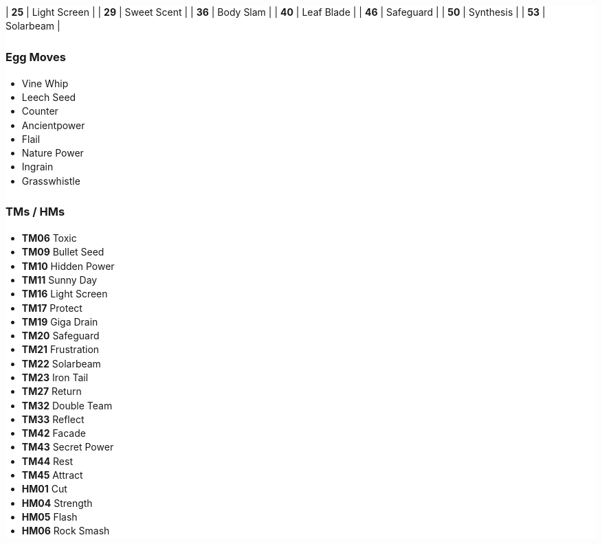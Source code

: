 | **25** | Light Screen |
| **29** | Sweet Scent |
| **36** | Body Slam |
| **40** | Leaf Blade |
| **46** | Safeguard |
| **50** | Synthesis |
| **53** | Solarbeam |

### Egg Moves
 - Vine Whip
 - Leech Seed
 - Counter
 - Ancientpower
 - Flail
 - Nature Power
 - Ingrain
 - Grasswhistle

### TMs / HMs
 - **TM06** Toxic
 - **TM09** Bullet Seed
 - **TM10** Hidden Power
 - **TM11** Sunny Day
 - **TM16** Light Screen
 - **TM17** Protect
 - **TM19** Giga Drain
 - **TM20** Safeguard
 - **TM21** Frustration
 - **TM22** Solarbeam
 - **TM23** Iron Tail
 - **TM27** Return
 - **TM32** Double Team
 - **TM33** Reflect
 - **TM42** Facade
 - **TM43** Secret Power
 - **TM44** Rest
 - **TM45** Attract
 - **HM01** Cut
 - **HM04** Strength
 - **HM05** Flash
 - **HM06** Rock Smash